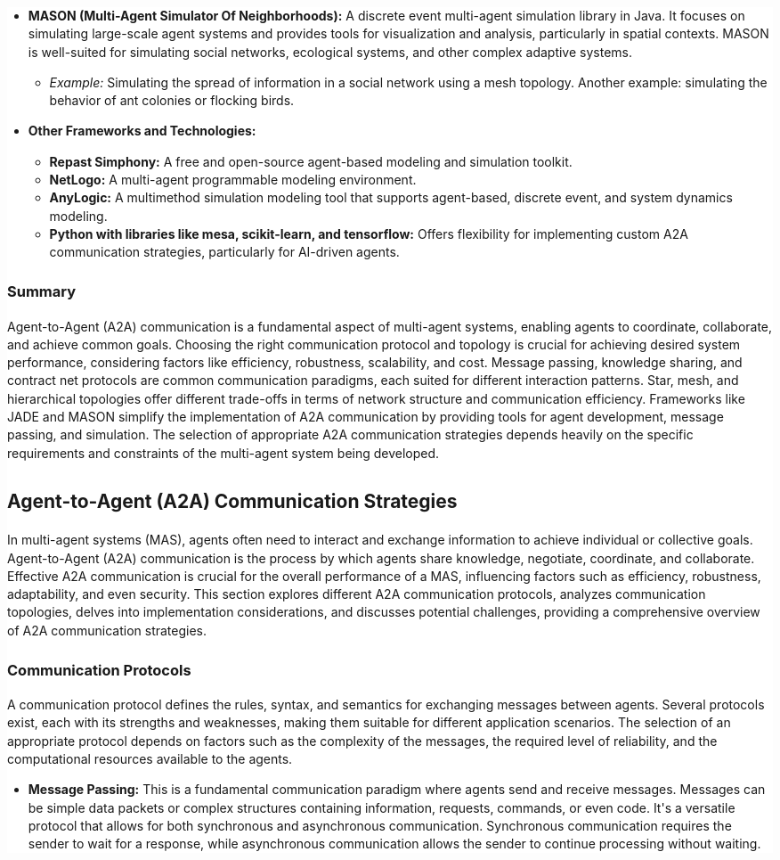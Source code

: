*   **MASON (Multi-Agent Simulator Of Neighborhoods):** A discrete event multi-agent simulation library in Java. It focuses on simulating large-scale agent systems and provides tools for visualization and analysis, particularly in spatial contexts. MASON is well-suited for simulating social networks, ecological systems, and other complex adaptive systems.

    *   *Example:* Simulating the spread of information in a social network using a mesh topology. Another example: simulating the behavior of ant colonies or flocking birds.

*   **Other Frameworks and Technologies:**
    *   **Repast Simphony:** A free and open-source agent-based modeling and simulation toolkit.
    *   **NetLogo:** A multi-agent programmable modeling environment.
    *   **AnyLogic:** A multimethod simulation modeling tool that supports agent-based, discrete event, and system dynamics modeling.
    *   **Python with libraries like mesa, scikit-learn, and tensorflow:** Offers flexibility for implementing custom A2A communication strategies, particularly for AI-driven agents.

### Summary

Agent-to-Agent (A2A) communication is a fundamental aspect of multi-agent systems, enabling agents to coordinate, collaborate, and achieve common goals. Choosing the right communication protocol and topology is crucial for achieving desired system performance, considering factors like efficiency, robustness, scalability, and cost. Message passing, knowledge sharing, and contract net protocols are common communication paradigms, each suited for different interaction patterns. Star, mesh, and hierarchical topologies offer different trade-offs in terms of network structure and communication efficiency. Frameworks like JADE and MASON simplify the implementation of A2A communication by providing tools for agent development, message passing, and simulation. The selection of appropriate A2A communication strategies depends heavily on the specific requirements and constraints of the multi-agent system being developed.



## Agent-to-Agent (A2A) Communication Strategies

In multi-agent systems (MAS), agents often need to interact and exchange information to achieve individual or collective goals. Agent-to-Agent (A2A) communication is the process by which agents share knowledge, negotiate, coordinate, and collaborate. Effective A2A communication is crucial for the overall performance of a MAS, influencing factors such as efficiency, robustness, adaptability, and even security. This section explores different A2A communication protocols, analyzes communication topologies, delves into implementation considerations, and discusses potential challenges, providing a comprehensive overview of A2A communication strategies.

### Communication Protocols

A communication protocol defines the rules, syntax, and semantics for exchanging messages between agents. Several protocols exist, each with its strengths and weaknesses, making them suitable for different application scenarios. The selection of an appropriate protocol depends on factors such as the complexity of the messages, the required level of reliability, and the computational resources available to the agents.

*   **Message Passing:** This is a fundamental communication paradigm where agents send and receive messages. Messages can be simple data packets or complex structures containing information, requests, commands, or even code. It's a versatile protocol that allows for both synchronous and asynchronous communication. Synchronous communication requires the sender to wait for a response, while asynchronous communication allows the sender to continue processing without waiting.
